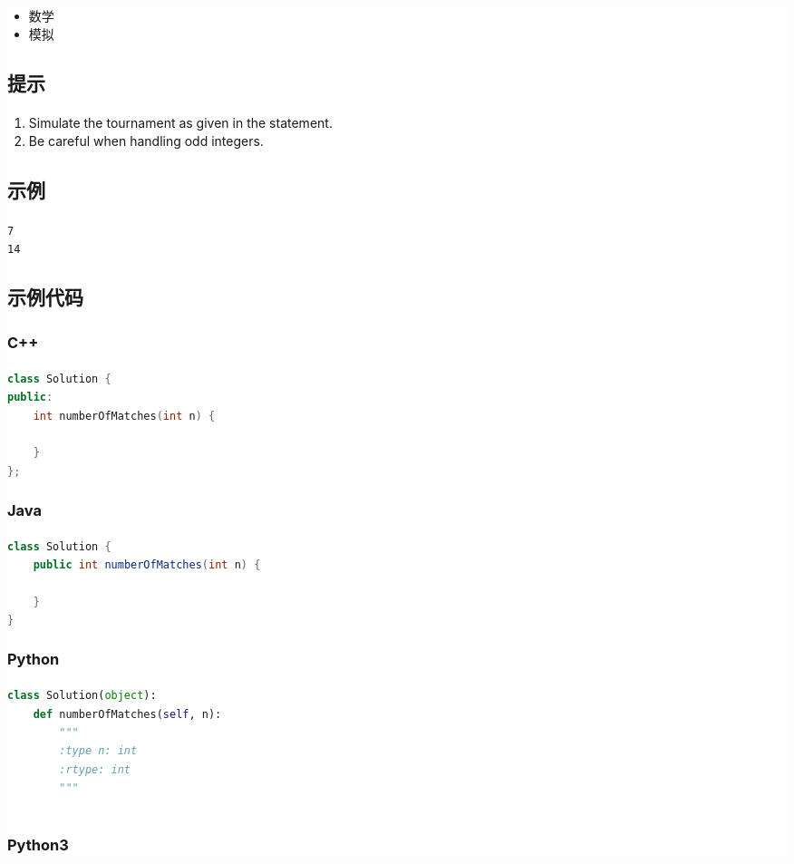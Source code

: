 - 数学
- 模拟

## 提示

1. Simulate the tournament as given in the statement.
2. Be careful when handling odd integers.

## 示例

```
7
14
```

## 示例代码

### C++

```cpp
class Solution {
public:
    int numberOfMatches(int n) {
        
    }
};
```

### Java

```java
class Solution {
    public int numberOfMatches(int n) {
        
    }
}
```

### Python

```python
class Solution(object):
    def numberOfMatches(self, n):
        """
        :type n: int
        :rtype: int
        """
        
```

### Python3
